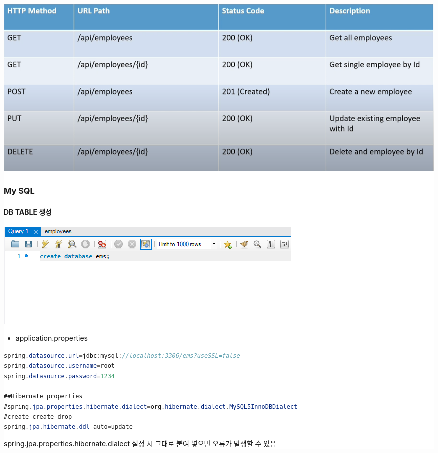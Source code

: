 

![image-20221225230804719](./assets/image-20221225230804719.png)



### My SQL

#### DB TABLE 생성

![image-20221226002105728](./assets/image-20221226002105728.png)

- application.properties

```java
spring.datasource.url=jdbc:mysql://localhost:3306/ems?useSSL=false
spring.datasource.username=root
spring.datasource.password=1234

##Hibernate properties
#spring.jpa.properties.hibernate.dialect=org.hibernate.dialect.MySQL5InnoDBDialect
#create create-drop
spring.jpa.hibernate.ddl-auto=update

```

spring.jpa.properties.hibernate.dialect 설정 시 그대로 붙여 넣으면 오류가 발생할 수 있음
